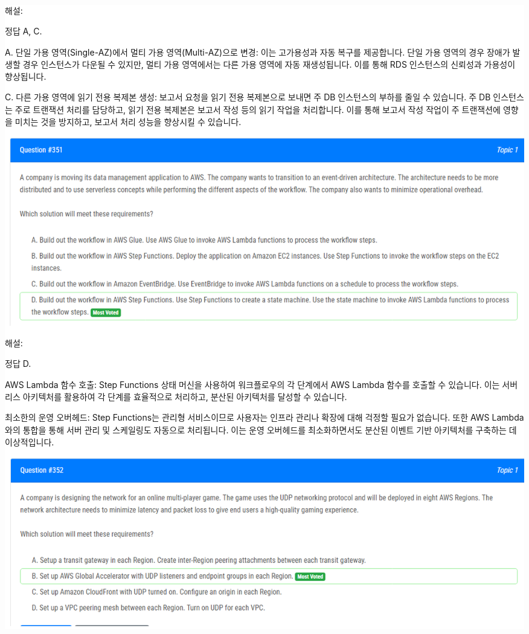 해설:

정답 A, C.

A. 단일 가용 영역(Single-AZ)에서 멀티 가용 영역(Multi-AZ)으로 변경: 이는 고가용성과 자동 복구를 제공합니다. 단일 가용 영역의 경우 장애가 발생할 경우 인스턴스가 다운될 수 있지만, 멀티 가용 영역에서는 다른 가용 영역에 자동 재생성됩니다. 이를 통해 RDS 인스턴스의 신뢰성과 가용성이 향상됩니다.

C. 다른 가용 영역에 읽기 전용 복제본 생성: 보고서 요청을 읽기 전용 복제본으로 보내면 주 DB 인스턴스의 부하를 줄일 수 있습니다. 주 DB 인스턴스는 주로 트랜잭션 처리를 담당하고, 읽기 전용 복제본은 보고서 작성 등의 읽기 작업을 처리합니다. 이를 통해 보고서 작성 작업이 주 트랜잭션에 영향을 미치는 것을 방지하고, 보고서 처리 성능을 향상시킬 수 있습니다.

![img_10.png](images/27일차/img_10.png)

해설:

정답 D.

AWS Lambda 함수 호출: Step Functions 상태 머신을 사용하여 워크플로우의 각 단계에서 AWS Lambda 함수를 호출할 수 있습니다. 이는 서버리스 아키텍처를 활용하여 각 단계를 효율적으로 처리하고, 분산된 아키텍처를 달성할 수 있습니다.

최소한의 운영 오버헤드: Step Functions는 관리형 서비스이므로 사용자는 인프라 관리나 확장에 대해 걱정할 필요가 없습니다. 또한 AWS Lambda와의 통합을 통해 서버 관리 및 스케일링도 자동으로 처리됩니다. 이는 운영 오버헤드를 최소화하면서도 분산된 이벤트 기반 아키텍처를 구축하는 데 이상적입니다.

![img_11.png](images/27일차/img_11.png)
